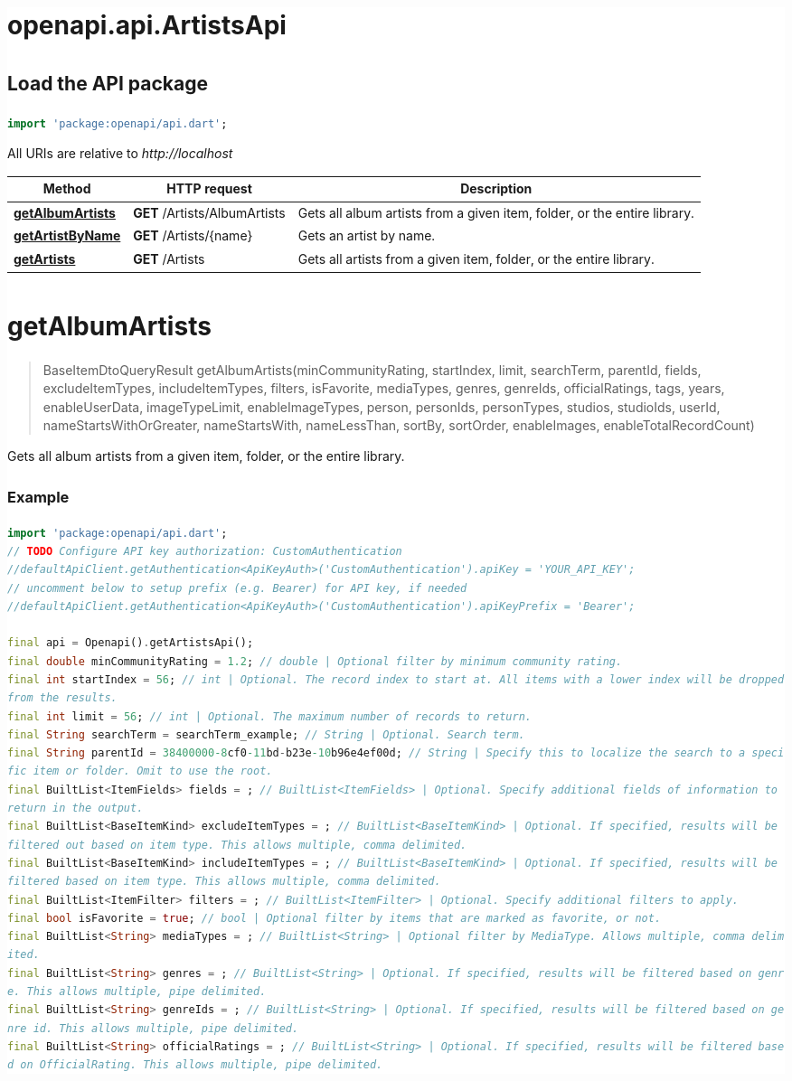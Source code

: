 # openapi.api.ArtistsApi

## Load the API package
```dart
import 'package:openapi/api.dart';
```

All URIs are relative to *http://localhost*

Method | HTTP request | Description
------------- | ------------- | -------------
[**getAlbumArtists**](ArtistsApi.md#getalbumartists) | **GET** /Artists/AlbumArtists | Gets all album artists from a given item, folder, or the entire library.
[**getArtistByName**](ArtistsApi.md#getartistbyname) | **GET** /Artists/{name} | Gets an artist by name.
[**getArtists**](ArtistsApi.md#getartists) | **GET** /Artists | Gets all artists from a given item, folder, or the entire library.


# **getAlbumArtists**
> BaseItemDtoQueryResult getAlbumArtists(minCommunityRating, startIndex, limit, searchTerm, parentId, fields, excludeItemTypes, includeItemTypes, filters, isFavorite, mediaTypes, genres, genreIds, officialRatings, tags, years, enableUserData, imageTypeLimit, enableImageTypes, person, personIds, personTypes, studios, studioIds, userId, nameStartsWithOrGreater, nameStartsWith, nameLessThan, sortBy, sortOrder, enableImages, enableTotalRecordCount)

Gets all album artists from a given item, folder, or the entire library.

### Example
```dart
import 'package:openapi/api.dart';
// TODO Configure API key authorization: CustomAuthentication
//defaultApiClient.getAuthentication<ApiKeyAuth>('CustomAuthentication').apiKey = 'YOUR_API_KEY';
// uncomment below to setup prefix (e.g. Bearer) for API key, if needed
//defaultApiClient.getAuthentication<ApiKeyAuth>('CustomAuthentication').apiKeyPrefix = 'Bearer';

final api = Openapi().getArtistsApi();
final double minCommunityRating = 1.2; // double | Optional filter by minimum community rating.
final int startIndex = 56; // int | Optional. The record index to start at. All items with a lower index will be dropped from the results.
final int limit = 56; // int | Optional. The maximum number of records to return.
final String searchTerm = searchTerm_example; // String | Optional. Search term.
final String parentId = 38400000-8cf0-11bd-b23e-10b96e4ef00d; // String | Specify this to localize the search to a specific item or folder. Omit to use the root.
final BuiltList<ItemFields> fields = ; // BuiltList<ItemFields> | Optional. Specify additional fields of information to return in the output.
final BuiltList<BaseItemKind> excludeItemTypes = ; // BuiltList<BaseItemKind> | Optional. If specified, results will be filtered out based on item type. This allows multiple, comma delimited.
final BuiltList<BaseItemKind> includeItemTypes = ; // BuiltList<BaseItemKind> | Optional. If specified, results will be filtered based on item type. This allows multiple, comma delimited.
final BuiltList<ItemFilter> filters = ; // BuiltList<ItemFilter> | Optional. Specify additional filters to apply.
final bool isFavorite = true; // bool | Optional filter by items that are marked as favorite, or not.
final BuiltList<String> mediaTypes = ; // BuiltList<String> | Optional filter by MediaType. Allows multiple, comma delimited.
final BuiltList<String> genres = ; // BuiltList<String> | Optional. If specified, results will be filtered based on genre. This allows multiple, pipe delimited.
final BuiltList<String> genreIds = ; // BuiltList<String> | Optional. If specified, results will be filtered based on genre id. This allows multiple, pipe delimited.
final BuiltList<String> officialRatings = ; // BuiltList<String> | Optional. If specified, results will be filtered based on OfficialRating. This allows multiple, pipe delimited.
```